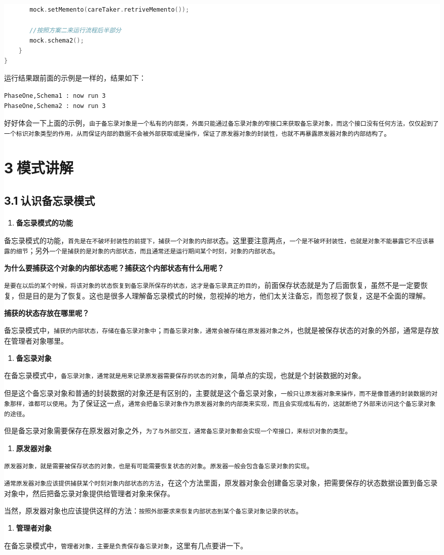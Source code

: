 ```cpp
       mock.setMemento(careTaker.retriveMemento());
     
       //按照方案二来运行流程后半部分
       mock.schema2();
    }
}
```

运行结果跟前面的示例是一样的，结果如下：



```undefined
PhaseOne,Schema1 : now run 3
PhaseOne,Schema2 : now run 3
```

好好体会一下上面的示例，`由于备忘录对象是一个私有的内部类，外面只能通过备忘录对象的窄接口来获取备忘录对象，而这个接口没有任何方法，仅仅起到了一个标识对象类型的作用，从而保证内部的数据不会被外部获取或是操作，保证了原发器对象的封装性，也就不再暴露原发器对象的内部结构了`。

# 3 模式讲解

## 3.1 认识备忘录模式

1. **备忘录模式的功能**

备忘录模式的功能，`首先是在不破坏封装性的前提下，捕获一个对象的内部状`态。这里要注意两点，`一个是不破坏封装性，也就是对象不能暴露它不应该暴露的细节`；另外`一个是捕获的是对象的内部状态，而且通常还是运行期间某个时刻，对象的内部状态`。

**为什么要捕获这个对象的内部状态呢？捕获这个内部状态有什么用呢？**

`是要在以后的某个时候，将该对象的状态恢复到备忘录所保存的状态，这才是备忘录真正的目的`，前面保存状态就是为了后面恢复，虽然不是一定要恢复，但是目的是为了恢复。这也是很多人理解备忘录模式的时候，忽视掉的地方，他们太关注备忘，而忽视了恢复，这是不全面的理解。

**捕获的状态存放在哪里呢？**

备忘录模式中，`捕获的内部状态，存储在备忘录对象中`；`而备忘录对象，通常会被存储在原发器对象之外`，也就是被保存状态的对象的外部，通常是存放在管理者对象哪里。

1. **备忘录对象**

在备忘录模式中，`备忘录对象，通常就是用来记录原发器需要保存的状态的对象`，简单点的实现，也就是个封装数据的对象。

但是这个备忘录对象和普通的封装数据的对象还是有区别的，主要就是这个备忘录对象，`一般只让原发器对象来操作，而不是像普通的封装数据的对象那样，谁都可以使用`。为了保证这一点，`通常会把备忘录对象作为原发器对象的内部类来实现，而且会实现成私有的，这就断绝了外部来访问这个备忘录对象的途径`。

但是备忘录对象需要保存在原发器对象之外，`为了与外部交互，通常备忘录对象都会实现一个窄接口，来标识对象的类型`。

1. **原发器对象**

`原发器对象，就是需要被保存状态的对象，也是有可能需要恢复状态的对象`。`原发器一般会包含备忘录对象的实现`。

`通常原发器对象应该提供捕获某个时刻对象内部状态的方法`，在这个方法里面，原发器对象会创建备忘录对象，把需要保存的状态数据设置到备忘录对象中，然后把备忘录对象提供给管理者对象来保存。

当然，原发器对象也应该提供这样的方法：`按照外部要求来恢复内部状态到某个备忘录对象记录的状态`。

1. **管理者对象**

在备忘录模式中，`管理者对象，主要是负责保存备忘录对象`，这里有几点要讲一下。
